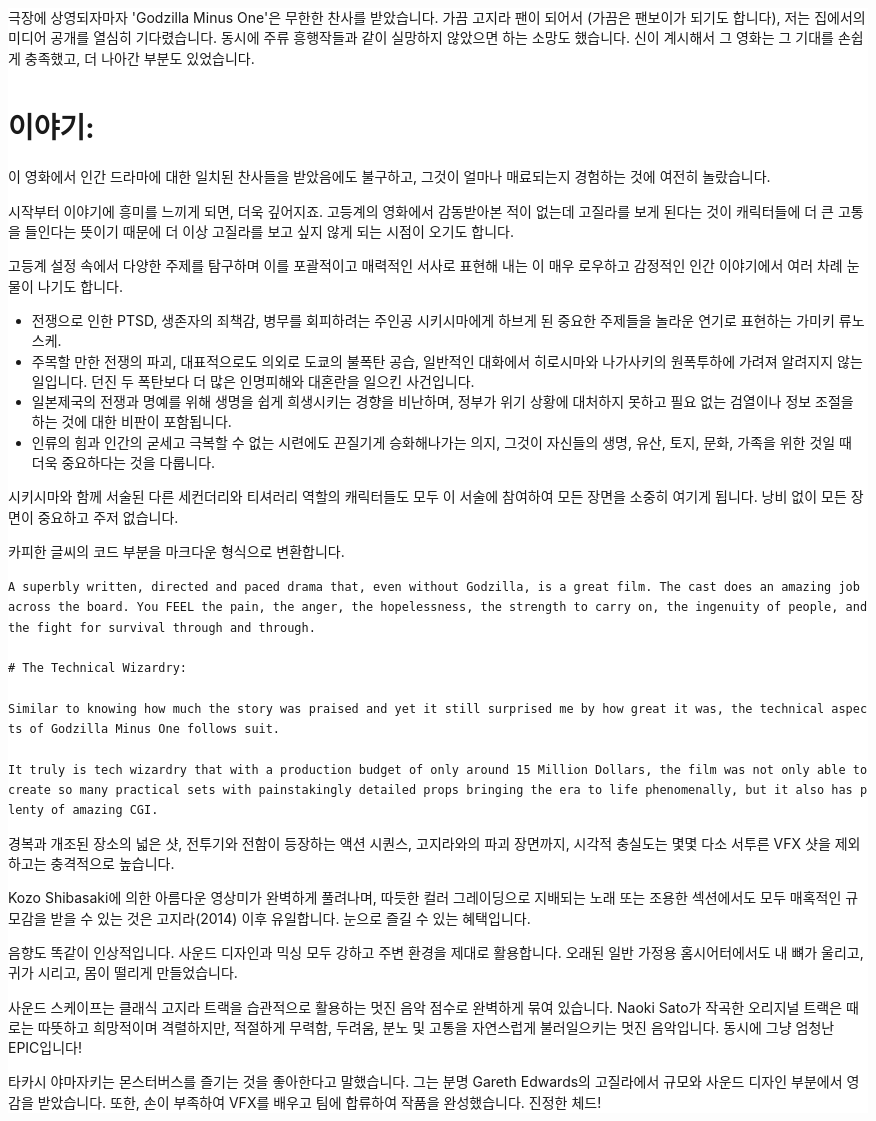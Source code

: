 극장에 상영되자마자 'Godzilla Minus One'은 무한한 찬사를 받았습니다. 가끔 고지라 팬이 되어서 (가끔은 팬보이가 되기도 합니다), 저는 집에서의 미디어 공개를 열심히 기다렸습니다. 동시에 주류 흥행작들과 같이 실망하지 않았으면 하는 소망도 했습니다. 신이 계시해서 그 영화는 그 기대를 손쉽게 충족했고, 더 나아간 부분도 있었습니다.

# 이야기:

이 영화에서 인간 드라마에 대한 일치된 찬사들을 받았음에도 불구하고, 그것이 얼마나 매료되는지 경험하는 것에 여전히 놀랐습니다.

<div class="content-ad"></div>

시작부터 이야기에 흥미를 느끼게 되면, 더욱 깊어지죠. 고등계의 영화에서 감동받아본 적이 없는데 고질라를 보게 된다는 것이 캐릭터들에 더 큰 고통을 들인다는 뜻이기 때문에 더 이상 고질라를 보고 싶지 않게 되는 시점이 오기도 합니다.

고등계 설정 속에서 다양한 주제를 탐구하며 이를 포괄적이고 매력적인 서사로 표현해 내는 이 매우 로우하고 감정적인 인간 이야기에서 여러 차례 눈물이 나기도 합니다.

- 전쟁으로 인한 PTSD, 생존자의 죄책감, 병무를 회피하려는 주인공 시키시마에게 하브게 된 중요한 주제들을 놀라운 연기로 표현하는 가미키 류노스케.
- 주목할 만한 전쟁의 파괴, 대표적으로도 의외로 도쿄의 불폭탄 공습, 일반적인 대화에서 히로시마와 나가사키의 원폭투하에 가려져 알려지지 않는 일입니다. 던진 두 폭탄보다 더 많은 인명피해와 대혼란을 일으킨 사건입니다.
- 일본제국의 전쟁과 명예를 위해 생명을 쉽게 희생시키는 경향을 비난하며, 정부가 위기 상황에 대처하지 못하고 필요 없는 검열이나 정보 조절을 하는 것에 대한 비판이 포함됩니다.
- 인류의 힘과 인간의 굳세고 극복할 수 없는 시련에도 끈질기게 승화해나가는 의지, 그것이 자신들의 생명, 유산, 토지, 문화, 가족을 위한 것일 때 더욱 중요하다는 것을 다룹니다.

시키시마와 함께 서술된 다른 세컨더리와 티셔러리 역할의 캐릭터들도 모두 이 서술에 참여하여 모든 장면을 소중히 여기게 됩니다. 낭비 없이 모든 장면이 중요하고 주저 없습니다.

<div class="content-ad"></div>

카피한 글씨의 코드 부분을 마크다운 형식으로 변환합니다.

```
A superbly written, directed and paced drama that, even without Godzilla, is a great film. The cast does an amazing job across the board. You FEEL the pain, the anger, the hopelessness, the strength to carry on, the ingenuity of people, and the fight for survival through and through.

# The Technical Wizardry:

Similar to knowing how much the story was praised and yet it still surprised me by how great it was, the technical aspects of Godzilla Minus One follows suit.

It truly is tech wizardry that with a production budget of only around 15 Million Dollars, the film was not only able to create so many practical sets with painstakingly detailed props bringing the era to life phenomenally, but it also has plenty of amazing CGI.
```

<div class="content-ad"></div>

경복과 개조된 장소의 넓은 샷, 전투기와 전함이 등장하는 액션 시퀀스, 고지라와의 파괴 장면까지, 시각적 충실도는 몇몇 다소 서투른 VFX 샷을 제외하고는 충격적으로 높습니다.

Kozo Shibasaki에 의한 아름다운 영상미가 완벽하게 풀려나며, 따듯한 컬러 그레이딩으로 지배되는 노래 또는 조용한 섹션에서도 모두 매혹적인 규모감을 받을 수 있는 것은 고지라(2014) 이후 유일합니다. 눈으로 즐길 수 있는 혜택입니다.

음향도 똑같이 인상적입니다. 사운드 디자인과 믹싱 모두 강하고 주변 환경을 제대로 활용합니다. 오래된 일반 가정용 홈시어터에서도 내 뼈가 울리고, 귀가 시리고, 몸이 떨리게 만들었습니다.

사운드 스케이프는 클래식 고지라 트랙을 습관적으로 활용하는 멋진 음악 점수로 완벽하게 묶여 있습니다. Naoki Sato가 작곡한 오리지널 트랙은 때로는 따뜻하고 희망적이며 격렬하지만, 적절하게 무력함, 두려움, 분노 및 고통을 자연스럽게 불러일으키는 멋진 음악입니다. 동시에 그냥 엄청난 EPIC입니다!

<div class="content-ad"></div>

타카시 야마자키는 몬스터버스를 즐기는 것을 좋아한다고 말했습니다. 그는 분명 Gareth Edwards의 고질라에서 규모와 사운드 디자인 부분에서 영감을 받았습니다. 또한, 손이 부족하여 VFX를 배우고 팀에 합류하여 작품을 완성했습니다. 진정한 체드!

